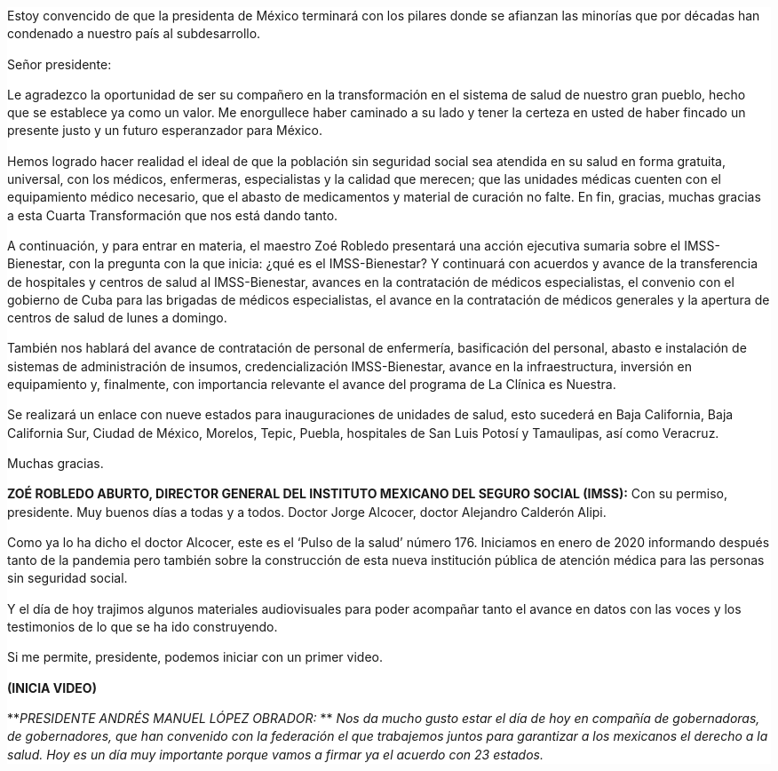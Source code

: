 Estoy convencido de que la presidenta de México terminará con los pilares
donde se afianzan las minorías que por décadas han condenado a nuestro país al
subdesarrollo.

Señor presidente:

Le agradezco la oportunidad de ser su compañero en la transformación en el
sistema de salud de nuestro gran pueblo, hecho que se establece ya como un
valor. Me enorgullece haber caminado a su lado y tener la certeza en usted de
haber fincado un presente justo y un futuro esperanzador para México.

Hemos logrado hacer realidad el ideal de que la población sin seguridad social
sea atendida en su salud en forma gratuita, universal, con los médicos,
enfermeras, especialistas y la calidad que merecen; que las unidades médicas
cuenten con el equipamiento médico necesario, que el abasto de medicamentos y
material de curación no falte. En fin, gracias, muchas gracias a esta Cuarta
Transformación que nos está dando tanto.

A continuación, y para entrar en materia, el maestro Zoé Robledo presentará
una acción ejecutiva sumaria sobre el IMSS-Bienestar, con la pregunta con la
que inicia: ¿qué es el IMSS-Bienestar? Y continuará con acuerdos y avance de
la transferencia de hospitales y centros de salud al IMSS-Bienestar, avances
en la contratación de médicos especialistas, el convenio con el gobierno de
Cuba para las brigadas de médicos especialistas, el avance en la contratación
de médicos generales y la apertura de centros de salud de lunes a domingo.

También nos hablará del avance de contratación de personal de enfermería,
basificación del personal, abasto e instalación de sistemas de administración
de insumos, credencialización IMSS-Bienestar, avance en la infraestructura,
inversión en equipamiento y, finalmente, con importancia relevante el avance
del programa de La Clínica es Nuestra.

Se realizará un enlace con nueve estados para inauguraciones de unidades de
salud, esto sucederá en Baja California, Baja California Sur, Ciudad de
México, Morelos, Tepic, Puebla, hospitales de San Luis Potosí y Tamaulipas,
así como Veracruz.

Muchas gracias.

**ZOÉ ROBLEDO ABURTO, DIRECTOR GENERAL DEL INSTITUTO MEXICANO DEL SEGURO
SOCIAL (IMSS):** Con su permiso, presidente. Muy buenos días a todas y a
todos. Doctor Jorge Alcocer, doctor Alejandro Calderón Alipi.

Como ya lo ha dicho el doctor Alcocer, este es el ‘Pulso de la salud’ número
176. Iniciamos en enero de 2020 informando después tanto de la pandemia pero
también sobre la construcción de esta nueva institución pública de atención
médica para las personas sin seguridad social.

Y el día de hoy trajimos algunos materiales audiovisuales para poder acompañar
tanto el avance en datos con las voces y los testimonios de lo que se ha ido
construyendo.

Si me permite, presidente, podemos iniciar con un primer video.

**(INICIA VIDEO)**

**_PRESIDENTE ANDRÉS MANUEL LÓPEZ OBRADOR:_ ** _Nos da mucho gusto estar el
día de hoy en compañía de gobernadoras, de gobernadores, que han convenido con
la federación el que trabajemos juntos para garantizar a los mexicanos el
derecho a la salud. Hoy es un día muy importante porque vamos a firmar ya el
acuerdo con 23 estados._
